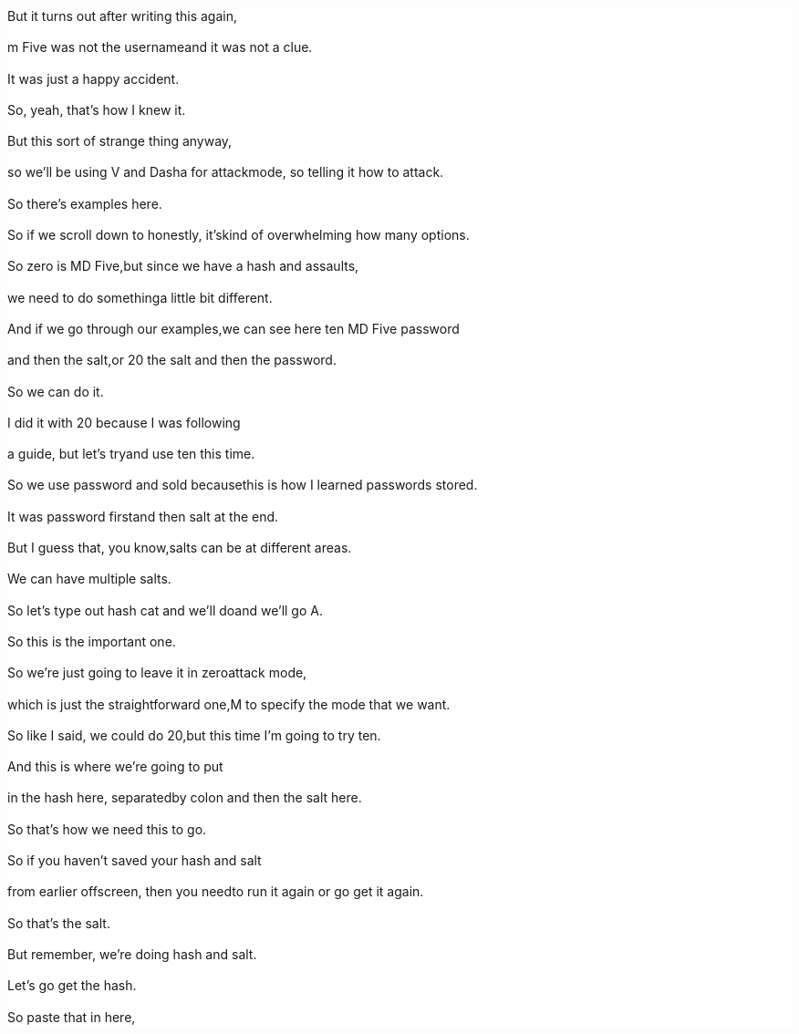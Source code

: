 But it turns out after writing this again,

m Five was not the usernameand it was not a clue.

It was just a happy accident.

So, yeah, that’s how I knew it.

But this sort of strange thing anyway,

so we’ll be using V and Dasha for attackmode, so telling it how to attack.

So there’s examples here.

So if we scroll down to honestly, it’skind of overwhelming how many options.

So zero is MD Five,but since we have a hash and assaults,

we need to do somethinga little bit different.

And if we go through our examples,we can see here ten MD Five password

and then the salt,or 20 the salt and then the password.

So we can do it.

I did it with 20 because I was following

a guide, but let’s tryand use ten this time.

So we use password and sold becausethis is how I learned passwords stored.

It was password firstand then salt at the end.

But I guess that, you know,salts can be at different areas.

We can have multiple salts.

So let’s type out hash cat and we’ll doand we’ll go A.

So this is the important one.

So we’re just going to leave it in zeroattack mode,

which is just the straightforward one,M to specify the mode that we want.

So like I said, we could do 20,but this time I’m going to try ten.

And this is where we’re going to put

in the hash here, separatedby colon and then the salt here.

So that’s how we need this to go.

So if you haven’t saved your hash and salt

from earlier offscreen, then you needto run it again or go get it again.

So that’s the salt.

But remember, we’re doing hash and salt.

Let’s go get the hash.

So paste that in here,
